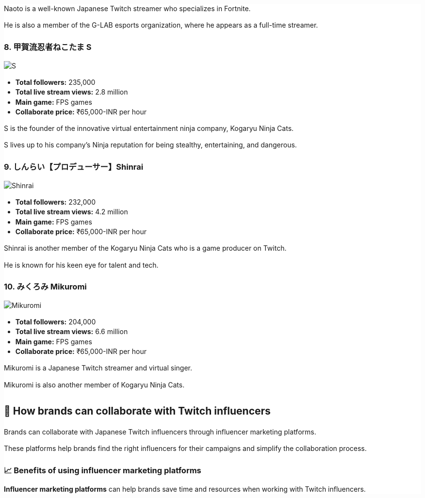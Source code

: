 Naoto is a well-known Japanese Twitch streamer who specializes in Fortnite.

He is also a member of the G-LAB esports organization, where he appears as a full-time streamer.


### 8. 甲賀流忍者ねこたま S

![S](https://i.imgur.com/D1O8Ov6.jpg)

- **Total followers:** 235,000
- **Total live stream views:** 2.8 million
- **Main game:** FPS games
- **Collaborate price:** ₹65,000-INR per hour

S is the founder of the innovative virtual entertainment ninja company, Kogaryu Ninja Cats.

S lives up to his company’s Ninja reputation for being stealthy, entertaining, and dangerous.


### 9. しんらい【プロデューサー】Shinrai

![Shinrai](https://i.imgur.com/lcLY5dr.jpg)

- **Total followers:** 232,000
- **Total live stream views:** 4.2 million
- **Main game:** FPS games
- **Collaborate price:** ₹65,000-INR per hour

Shinrai is another member of the Kogaryu Ninja Cats who is a game producer on Twitch.

He is known for his keen eye for talent and tech.


### 10. みくろみ Mikuromi

![Mikuromi](https://i.imgur.com/1wh6Oks.jpg)

- **Total followers:** 204,000
- **Total live stream views:** 6.6 million
- **Main game:** FPS games
- **Collaborate price:** ₹65,000-INR per hour

Mikuromi is a Japanese Twitch streamer and virtual singer.

Mikuromi is also another member of Kogaryu Ninja Cats.

## 🏦 How brands can collaborate with Twitch influencers

Brands can collaborate with Japanese Twitch influencers through influencer marketing platforms.

These platforms help brands find the right influencers for their campaigns and simplify the collaboration process.

### 📈 Benefits of using influencer marketing platforms

**Influencer marketing platforms** can help brands save time and resources when working with Twitch influencers.
